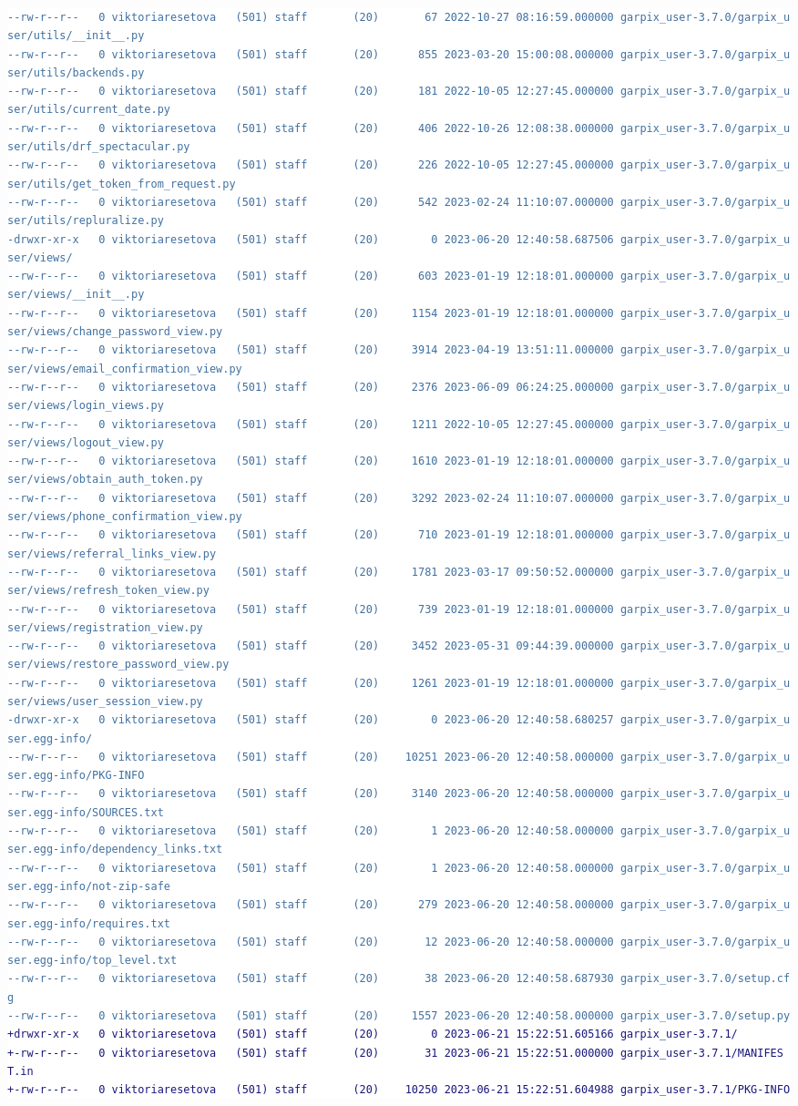 ```diff
--rw-r--r--   0 viktoriaresetova   (501) staff       (20)       67 2022-10-27 08:16:59.000000 garpix_user-3.7.0/garpix_user/utils/__init__.py
--rw-r--r--   0 viktoriaresetova   (501) staff       (20)      855 2023-03-20 15:00:08.000000 garpix_user-3.7.0/garpix_user/utils/backends.py
--rw-r--r--   0 viktoriaresetova   (501) staff       (20)      181 2022-10-05 12:27:45.000000 garpix_user-3.7.0/garpix_user/utils/current_date.py
--rw-r--r--   0 viktoriaresetova   (501) staff       (20)      406 2022-10-26 12:08:38.000000 garpix_user-3.7.0/garpix_user/utils/drf_spectacular.py
--rw-r--r--   0 viktoriaresetova   (501) staff       (20)      226 2022-10-05 12:27:45.000000 garpix_user-3.7.0/garpix_user/utils/get_token_from_request.py
--rw-r--r--   0 viktoriaresetova   (501) staff       (20)      542 2023-02-24 11:10:07.000000 garpix_user-3.7.0/garpix_user/utils/repluralize.py
-drwxr-xr-x   0 viktoriaresetova   (501) staff       (20)        0 2023-06-20 12:40:58.687506 garpix_user-3.7.0/garpix_user/views/
--rw-r--r--   0 viktoriaresetova   (501) staff       (20)      603 2023-01-19 12:18:01.000000 garpix_user-3.7.0/garpix_user/views/__init__.py
--rw-r--r--   0 viktoriaresetova   (501) staff       (20)     1154 2023-01-19 12:18:01.000000 garpix_user-3.7.0/garpix_user/views/change_password_view.py
--rw-r--r--   0 viktoriaresetova   (501) staff       (20)     3914 2023-04-19 13:51:11.000000 garpix_user-3.7.0/garpix_user/views/email_confirmation_view.py
--rw-r--r--   0 viktoriaresetova   (501) staff       (20)     2376 2023-06-09 06:24:25.000000 garpix_user-3.7.0/garpix_user/views/login_views.py
--rw-r--r--   0 viktoriaresetova   (501) staff       (20)     1211 2022-10-05 12:27:45.000000 garpix_user-3.7.0/garpix_user/views/logout_view.py
--rw-r--r--   0 viktoriaresetova   (501) staff       (20)     1610 2023-01-19 12:18:01.000000 garpix_user-3.7.0/garpix_user/views/obtain_auth_token.py
--rw-r--r--   0 viktoriaresetova   (501) staff       (20)     3292 2023-02-24 11:10:07.000000 garpix_user-3.7.0/garpix_user/views/phone_confirmation_view.py
--rw-r--r--   0 viktoriaresetova   (501) staff       (20)      710 2023-01-19 12:18:01.000000 garpix_user-3.7.0/garpix_user/views/referral_links_view.py
--rw-r--r--   0 viktoriaresetova   (501) staff       (20)     1781 2023-03-17 09:50:52.000000 garpix_user-3.7.0/garpix_user/views/refresh_token_view.py
--rw-r--r--   0 viktoriaresetova   (501) staff       (20)      739 2023-01-19 12:18:01.000000 garpix_user-3.7.0/garpix_user/views/registration_view.py
--rw-r--r--   0 viktoriaresetova   (501) staff       (20)     3452 2023-05-31 09:44:39.000000 garpix_user-3.7.0/garpix_user/views/restore_password_view.py
--rw-r--r--   0 viktoriaresetova   (501) staff       (20)     1261 2023-01-19 12:18:01.000000 garpix_user-3.7.0/garpix_user/views/user_session_view.py
-drwxr-xr-x   0 viktoriaresetova   (501) staff       (20)        0 2023-06-20 12:40:58.680257 garpix_user-3.7.0/garpix_user.egg-info/
--rw-r--r--   0 viktoriaresetova   (501) staff       (20)    10251 2023-06-20 12:40:58.000000 garpix_user-3.7.0/garpix_user.egg-info/PKG-INFO
--rw-r--r--   0 viktoriaresetova   (501) staff       (20)     3140 2023-06-20 12:40:58.000000 garpix_user-3.7.0/garpix_user.egg-info/SOURCES.txt
--rw-r--r--   0 viktoriaresetova   (501) staff       (20)        1 2023-06-20 12:40:58.000000 garpix_user-3.7.0/garpix_user.egg-info/dependency_links.txt
--rw-r--r--   0 viktoriaresetova   (501) staff       (20)        1 2023-06-20 12:40:58.000000 garpix_user-3.7.0/garpix_user.egg-info/not-zip-safe
--rw-r--r--   0 viktoriaresetova   (501) staff       (20)      279 2023-06-20 12:40:58.000000 garpix_user-3.7.0/garpix_user.egg-info/requires.txt
--rw-r--r--   0 viktoriaresetova   (501) staff       (20)       12 2023-06-20 12:40:58.000000 garpix_user-3.7.0/garpix_user.egg-info/top_level.txt
--rw-r--r--   0 viktoriaresetova   (501) staff       (20)       38 2023-06-20 12:40:58.687930 garpix_user-3.7.0/setup.cfg
--rw-r--r--   0 viktoriaresetova   (501) staff       (20)     1557 2023-06-20 12:40:58.000000 garpix_user-3.7.0/setup.py
+drwxr-xr-x   0 viktoriaresetova   (501) staff       (20)        0 2023-06-21 15:22:51.605166 garpix_user-3.7.1/
+-rw-r--r--   0 viktoriaresetova   (501) staff       (20)       31 2023-06-21 15:22:51.000000 garpix_user-3.7.1/MANIFEST.in
+-rw-r--r--   0 viktoriaresetova   (501) staff       (20)    10250 2023-06-21 15:22:51.604988 garpix_user-3.7.1/PKG-INFO
```
